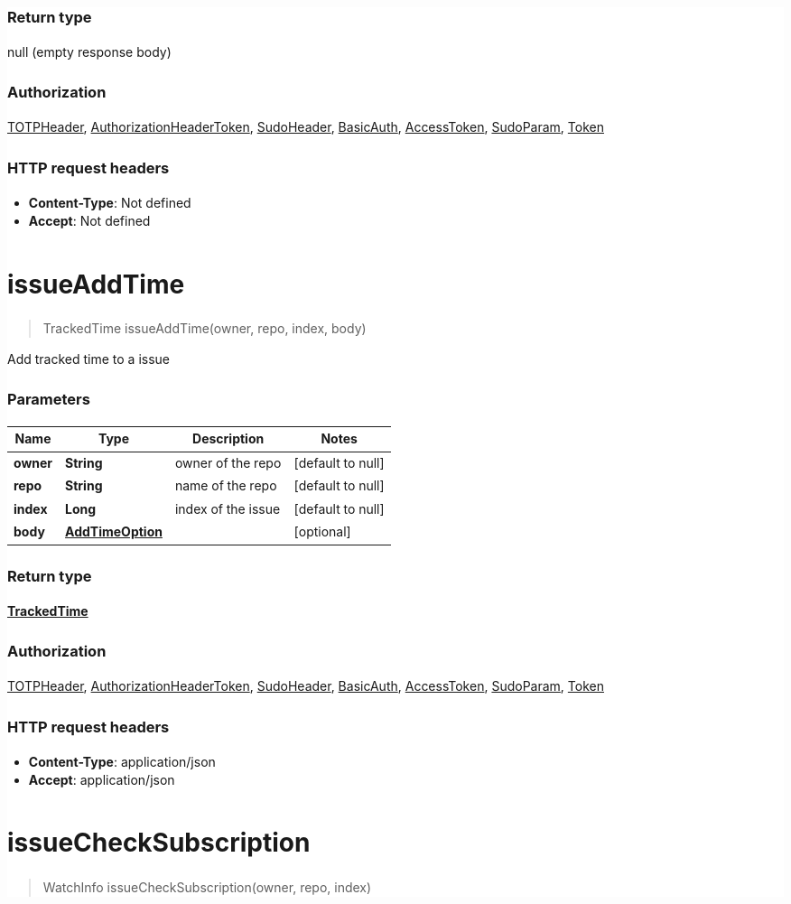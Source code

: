 ### Return type

null (empty response body)

### Authorization

[TOTPHeader](../README.md#TOTPHeader), [AuthorizationHeaderToken](../README.md#AuthorizationHeaderToken), [SudoHeader](../README.md#SudoHeader), [BasicAuth](../README.md#BasicAuth), [AccessToken](../README.md#AccessToken), [SudoParam](../README.md#SudoParam), [Token](../README.md#Token)

### HTTP request headers

- **Content-Type**: Not defined
- **Accept**: Not defined

<a name="issueAddTime"></a>
# **issueAddTime**
> TrackedTime issueAddTime(owner, repo, index, body)

Add tracked time to a issue

### Parameters

|Name | Type | Description  | Notes |
|------------- | ------------- | ------------- | -------------|
| **owner** | **String**| owner of the repo | [default to null] |
| **repo** | **String**| name of the repo | [default to null] |
| **index** | **Long**| index of the issue | [default to null] |
| **body** | [**AddTimeOption**](../models/AddTimeOption.md)|  | [optional] |

### Return type

[**TrackedTime**](../models/TrackedTime.md)

### Authorization

[TOTPHeader](../README.md#TOTPHeader), [AuthorizationHeaderToken](../README.md#AuthorizationHeaderToken), [SudoHeader](../README.md#SudoHeader), [BasicAuth](../README.md#BasicAuth), [AccessToken](../README.md#AccessToken), [SudoParam](../README.md#SudoParam), [Token](../README.md#Token)

### HTTP request headers

- **Content-Type**: application/json
- **Accept**: application/json

<a name="issueCheckSubscription"></a>
# **issueCheckSubscription**
> WatchInfo issueCheckSubscription(owner, repo, index)

